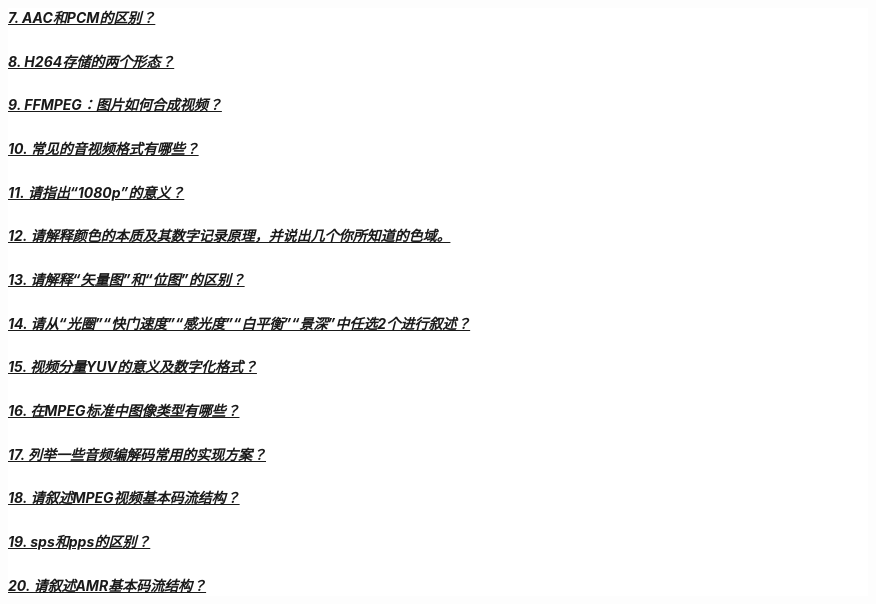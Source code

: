 ##### [7. AAC和PCM的区别？](https://github.com/0voice/ffmpeg_develop_doc/blob/main/case_interview/001-README.md#subject_007)

##### [8. H264存储的两个形态？](https://github.com/0voice/ffmpeg_develop_doc/blob/main/case_interview/001-README.md#subject_008)

##### [9. FFMPEG：图片如何合成视频？](https://github.com/0voice/ffmpeg_develop_doc/blob/main/case_interview/001-README.md#subject_009)

##### [10. 常见的音视频格式有哪些？](https://github.com/0voice/ffmpeg_develop_doc/blob/main/case_interview/001-README.md#subject_010)

##### [11. 请指出“1080p”的意义？](https://github.com/0voice/ffmpeg_develop_doc/blob/main/case_interview/001-README.md#subject_011)

##### [12. 请解释颜色的本质及其数字记录原理，并说出几个你所知道的色域。](https://github.com/0voice/ffmpeg_develop_doc/blob/main/case_interview/001-README.md#subject_012)

##### [13. 请解释“矢量图”和“位图”的区别？](https://github.com/0voice/ffmpeg_develop_doc/blob/main/case_interview/001-README.md#subject_013)

##### [14. 请从“光圈”“快门速度”“感光度”“白平衡”“景深”中任选2个进行叙述？](https://github.com/0voice/ffmpeg_develop_doc/blob/main/case_interview/001-README.md#subject_014)

##### [15. 视频分量YUV的意义及数字化格式？](https://github.com/0voice/ffmpeg_develop_doc/blob/main/case_interview/001-README.md#subject_015)

##### [16. 在MPEG标准中图像类型有哪些？](https://github.com/0voice/ffmpeg_develop_doc/blob/main/case_interview/001-README.md#subject_016)

##### [17. 列举一些音频编解码常用的实现方案？](https://github.com/0voice/ffmpeg_develop_doc/blob/main/case_interview/001-README.md#subject_017)

##### [18. 请叙述MPEG视频基本码流结构？](https://github.com/0voice/ffmpeg_develop_doc/blob/main/case_interview/001-README.md#subject_018)

##### [19. sps和pps的区别？](https://github.com/0voice/ffmpeg_develop_doc/blob/main/case_interview/001-README.md#subject_019)

##### [20. 请叙述AMR基本码流结构？](https://github.com/0voice/ffmpeg_develop_doc/blob/main/case_interview/001-README.md#subject_020)

